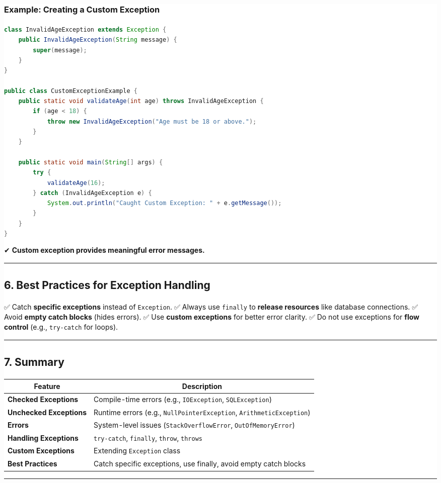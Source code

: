 ### Example: Creating a Custom Exception

```java
class InvalidAgeException extends Exception {
    public InvalidAgeException(String message) {
        super(message);
    }
}

public class CustomExceptionExample {
    public static void validateAge(int age) throws InvalidAgeException {
        if (age < 18) {
            throw new InvalidAgeException("Age must be 18 or above.");
        }
    }

    public static void main(String[] args) {
        try {
            validateAge(16);
        } catch (InvalidAgeException e) {
            System.out.println("Caught Custom Exception: " + e.getMessage());
        }
    }
}
```

✔ **Custom exception provides meaningful error messages.**

---

## 6. Best Practices for Exception Handling

✅ Catch **specific exceptions** instead of `Exception`.
✅ Always use `finally` to **release resources** like database connections.
✅ Avoid **empty catch blocks** (hides errors).
✅ Use **custom exceptions** for better error clarity.
✅ Do not use exceptions for **flow control** (e.g., `try-catch` for loops).

---

## 7. Summary

| Feature                  | Description                                                          |
| ------------------------ | -------------------------------------------------------------------- |
| **Checked Exceptions**   | Compile-time errors (e.g., `IOException`, `SQLException`)            |
| **Unchecked Exceptions** | Runtime errors (e.g., `NullPointerException`, `ArithmeticException`) |
| **Errors**               | System-level issues (`StackOverflowError`, `OutOfMemoryError`)       |
| **Handling Exceptions**  | `try-catch`, `finally`, `throw`, `throws`                            |
| **Custom Exceptions**    | Extending `Exception` class                                          |
| **Best Practices**       | Catch specific exceptions, use finally, avoid empty catch blocks     |

---